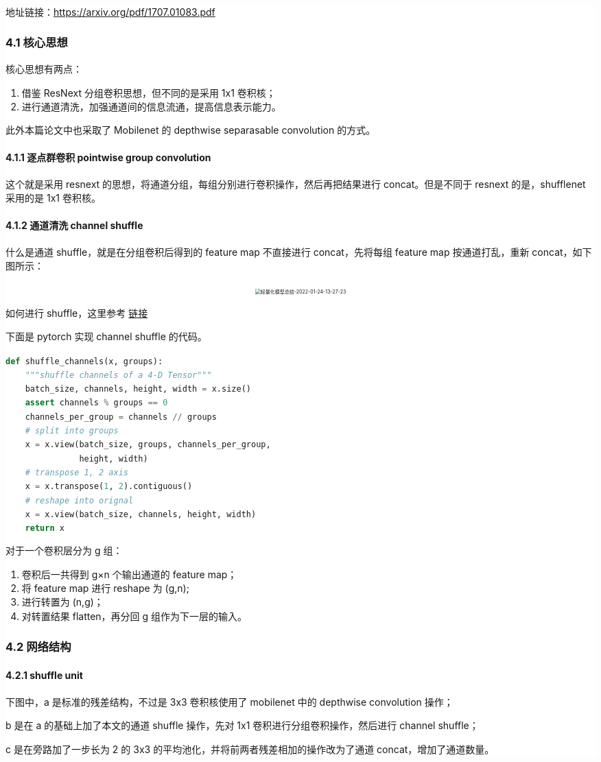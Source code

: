 地址链接：https://arxiv.org/pdf/1707.01083.pdf

### 4.1 核心思想

核心思想有两点：
1. 借鉴 ResNext 分组卷积思想，但不同的是采用 1x1 卷积核；
2. 进行通道清洗，加强通道间的信息流通，提高信息表示能力。

此外本篇论文中也采取了 Mobilenet 的 depthwise separasable convolution 的方式。

#### 4.1.1 逐点群卷积 pointwise group convolution

这个就是采用 resnext 的思想，将通道分组，每组分别进行卷积操作，然后再把结果进行 concat。但是不同于 resnext 的是，shufflenet 采用的是 1x1 卷积核。

#### 4.1.2 通道清洗 channel shuffle

什么是通道 shuffle，就是在分组卷积后得到的 feature map 不直接进行 concat，先将每组 feature map 按通道打乱，重新 concat，如下图所示：

<div align=center><img src="https://cdn.jsdelivr.net/gh/lhondong/Assets/Images/轻量化模型总结-2022-01-24-13-27-23.png" alt="轻量化模型总结-2022-01-24-13-27-23" style="zoom:50%;" /></div>

如何进行 shuffle，这里参考 [链接](https://blog.csdn.net/u011974639/article/details/79200559)  

下面是 pytorch 实现 channel shuffle 的代码。

```python
def shuffle_channels(x, groups):
    """shuffle channels of a 4-D Tensor"""
    batch_size, channels, height, width = x.size()
    assert channels % groups == 0
    channels_per_group = channels // groups
    # split into groups
    x = x.view(batch_size, groups, channels_per_group,
               height, width)
    # transpose 1, 2 axis
    x = x.transpose(1, 2).contiguous()
    # reshape into orignal
    x = x.view(batch_size, channels, height, width)
    return x
```


对于一个卷积层分为 g 组：

1. 卷积后一共得到 g×n 个输出通道的 feature map；
2. 将 feature map 进行 reshape 为 (g,n);
3. 进行转置为 (n,g)；
4. 对转置结果 flatten，再分回 g 组作为下一层的输入。

### 4.2 网络结构

#### 4.2.1 shuffle unit

下图中，a 是标准的残差结构，不过是 3x3 卷积核使用了 mobilenet 中的 depthwise convolution 操作；

b 是在 a 的基础上加了本文的通道 shuffle 操作，先对 1x1 卷积进行分组卷积操作，然后进行 channel shuffle；

c 是在旁路加了一步长为 2 的 3x3 的平均池化，并将前两者残差相加的操作改为了通道 concat，增加了通道数量。
